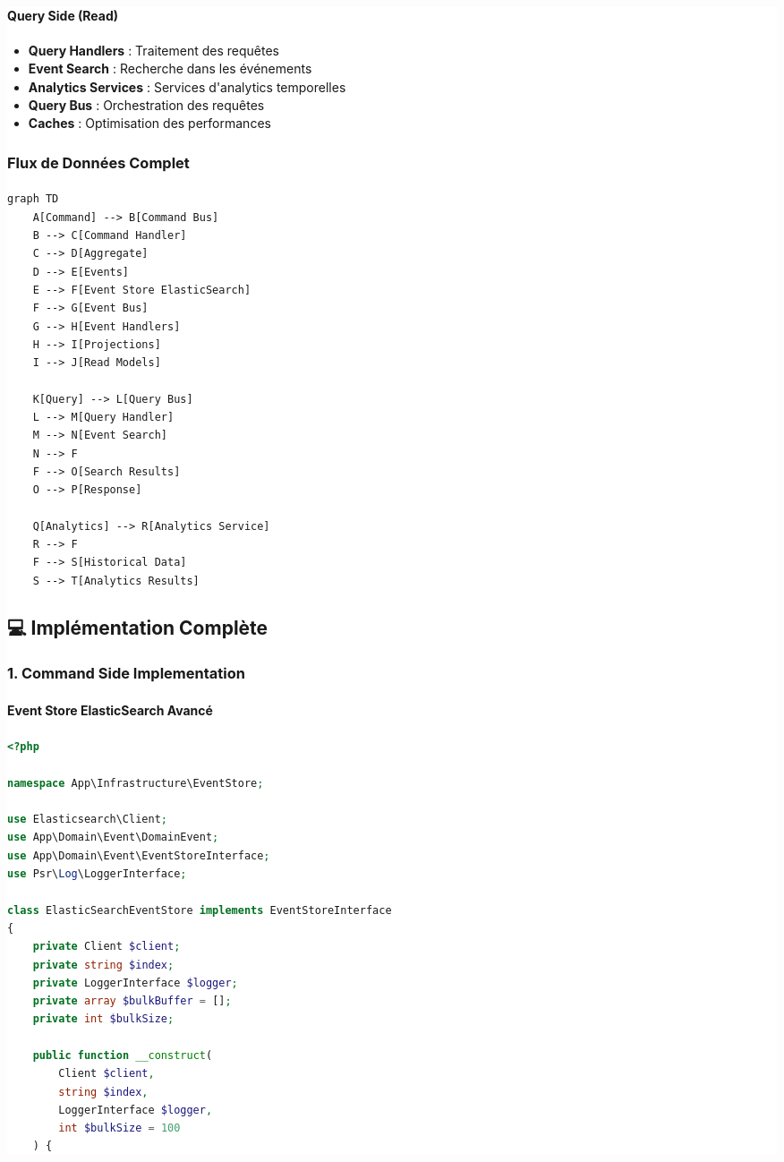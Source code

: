 #### **Query Side (Read)**
- **Query Handlers** : Traitement des requêtes
- **Event Search** : Recherche dans les événements
- **Analytics Services** : Services d'analytics temporelles
- **Query Bus** : Orchestration des requêtes
- **Caches** : Optimisation des performances

### **Flux de Données Complet**

```mermaid
graph TD
    A[Command] --> B[Command Bus]
    B --> C[Command Handler]
    C --> D[Aggregate]
    D --> E[Events]
    E --> F[Event Store ElasticSearch]
    F --> G[Event Bus]
    G --> H[Event Handlers]
    H --> I[Projections]
    I --> J[Read Models]
    
    K[Query] --> L[Query Bus]
    L --> M[Query Handler]
    M --> N[Event Search]
    N --> F
    F --> O[Search Results]
    O --> P[Response]
    
    Q[Analytics] --> R[Analytics Service]
    R --> F
    F --> S[Historical Data]
    S --> T[Analytics Results]
```

## 💻 **Implémentation Complète**

### **1. Command Side Implementation**

#### **Event Store ElasticSearch Avancé**

```php
<?php

namespace App\Infrastructure\EventStore;

use Elasticsearch\Client;
use App\Domain\Event\DomainEvent;
use App\Domain\Event\EventStoreInterface;
use Psr\Log\LoggerInterface;

class ElasticSearchEventStore implements EventStoreInterface
{
    private Client $client;
    private string $index;
    private LoggerInterface $logger;
    private array $bulkBuffer = [];
    private int $bulkSize;

    public function __construct(
        Client $client, 
        string $index, 
        LoggerInterface $logger,
        int $bulkSize = 100
    ) {
```
